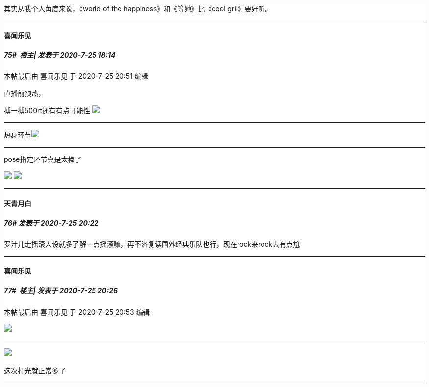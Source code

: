 其实从我个人角度来说，《world of the happiness》和《等她》比《cool gril》要好听。


-----

####  喜闻乐见  
##### 75#         楼主| 发表于 2020-7-25 18:14


 本帖最后由 喜闻乐见 于 2020-7-25 20:51 编辑 

直播前预热， 

搏一搏500rt还有有点可能性
<img src="http://ww1.sinaimg.cn/large/732205bcgy1gh3du6xbcdj20gh0pm116.jpg" referrerpolicy="no-referrer">


-----------------------------------------------------------------------------

热身环节<img src="http://ww1.sinaimg.cn/large/732205bcgy1gh3iea9g7mg20h909q1l0.gif" referrerpolicy="no-referrer">

-----------------------------------------------------------------------------

pose指定环节真是太棒了

<img src="http://ww1.sinaimg.cn/large/732205bcgy1gh3gpnopj1j20q20eqgvw.jpg" referrerpolicy="no-referrer">

<img src="http://ww1.sinaimg.cn/large/732205bcgy1gh3gzvfhf4j207t01o3yc.jpg" referrerpolicy="no-referrer">


-----

####  天青月白  
##### 76#       发表于 2020-7-25 20:22


罗汁儿走摇滚人设就多了解一点摇滚嘛，再不济复读国外经典乐队也行，现在rock来rock去有点尬


-----

####  喜闻乐见  
##### 77#         楼主| 发表于 2020-7-25 20:26


 本帖最后由 喜闻乐见 于 2020-7-25 20:53 编辑 

<img src="http://ww1.sinaimg.cn/large/732205bcgy1gh3ifwhm99g209606y4qs.gif" referrerpolicy="no-referrer">


-----------------------------------------------------------------------------
<img src="http://ww1.sinaimg.cn/large/732205bcgy1gh3hnvsd2yj20jw0by7fs.jpg" referrerpolicy="no-referrer">

这次打光就正常多了


-----
